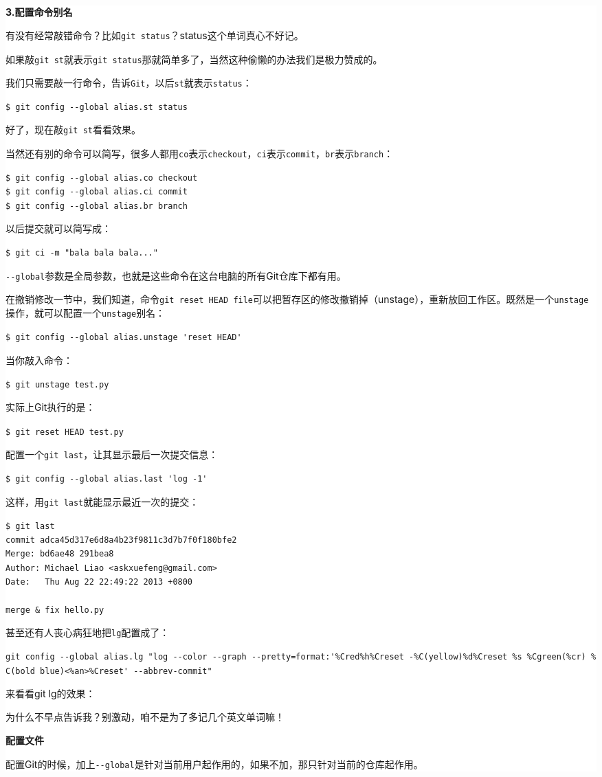**3.配置命令别名**

有没有经常敲错命令？比如`git status`？status这个单词真心不好记。

如果敲`git st`就表示`git status`那就简单多了，当然这种偷懒的办法我们是极力赞成的。

我们只需要敲一行命令，告诉`Git`，以后`st`就表示`status`：

	$ git config --global alias.st status

好了，现在敲`git st`看看效果。

当然还有别的命令可以简写，很多人都用`co`表示`checkout`，`ci`表示`commit`，`br`表示`branch`：

	$ git config --global alias.co checkout
	$ git config --global alias.ci commit
	$ git config --global alias.br branch

以后提交就可以简写成：

	$ git ci -m "bala bala bala..."

`--global`参数是全局参数，也就是这些命令在这台电脑的所有Git仓库下都有用。

在撤销修改一节中，我们知道，命令`git reset HEAD file`可以把暂存区的修改撤销掉（unstage），重新放回工作区。既然是一个`unstage`操作，就可以配置一个`unstage`别名：

	$ git config --global alias.unstage 'reset HEAD'

当你敲入命令：

	$ git unstage test.py

实际上Git执行的是：

	$ git reset HEAD test.py

配置一个`git last`，让其显示最后一次提交信息：

	$ git config --global alias.last 'log -1'

这样，用`git last`就能显示最近一次的提交：

	$ git last
	commit adca45d317e6d8a4b23f9811c3d7b7f0f180bfe2
	Merge: bd6ae48 291bea8
	Author: Michael Liao <askxuefeng@gmail.com>
	Date:   Thu Aug 22 22:49:22 2013 +0800

    merge & fix hello.py

甚至还有人丧心病狂地把`lg`配置成了：

	git config --global alias.lg "log --color --graph --pretty=format:'%Cred%h%Creset -%C(yellow)%d%Creset %s %Cgreen(%cr) %C(bold blue)<%an>%Creset' --abbrev-commit"

来看看git lg的效果：

为什么不早点告诉我？别激动，咱不是为了多记几个英文单词嘛！

**配置文件**

配置Git的时候，加上`--global`是针对当前用户起作用的，如果不加，那只针对当前的仓库起作用。

